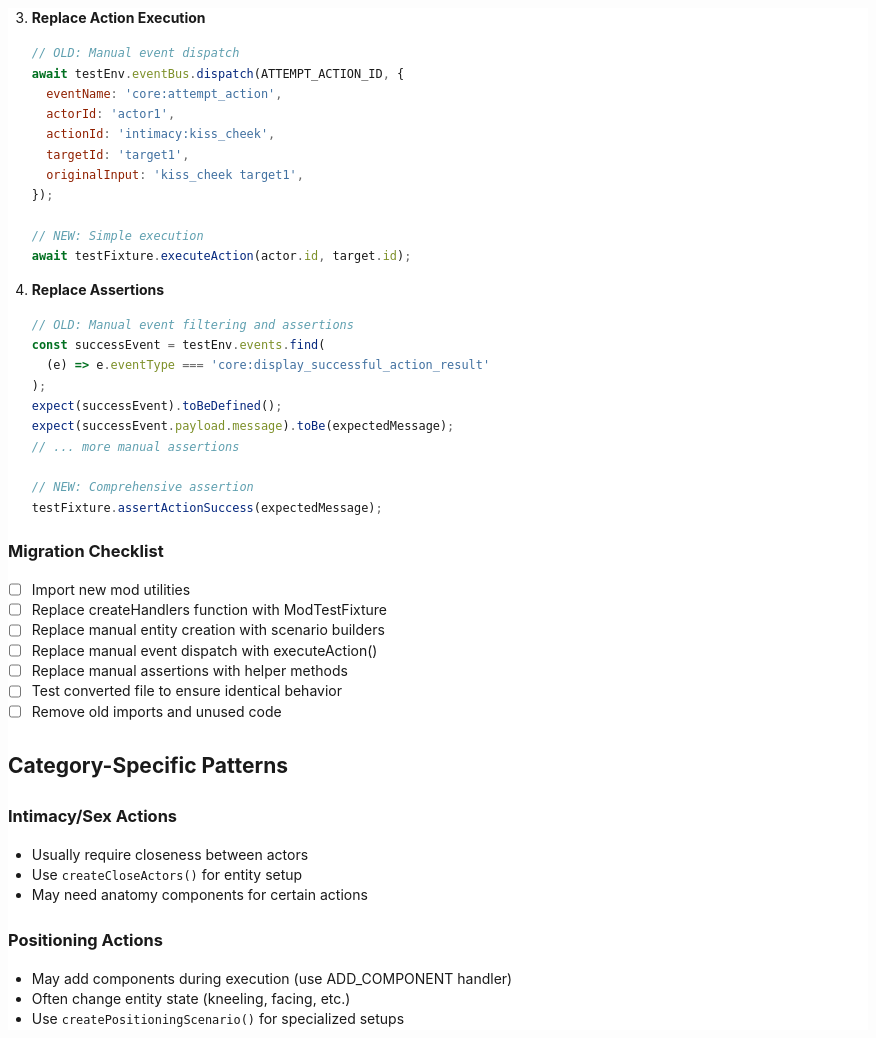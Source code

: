 3. **Replace Action Execution**

   ```javascript
   // OLD: Manual event dispatch
   await testEnv.eventBus.dispatch(ATTEMPT_ACTION_ID, {
     eventName: 'core:attempt_action',
     actorId: 'actor1',
     actionId: 'intimacy:kiss_cheek',
     targetId: 'target1',
     originalInput: 'kiss_cheek target1',
   });

   // NEW: Simple execution
   await testFixture.executeAction(actor.id, target.id);
   ```

4. **Replace Assertions**

   ```javascript
   // OLD: Manual event filtering and assertions
   const successEvent = testEnv.events.find(
     (e) => e.eventType === 'core:display_successful_action_result'
   );
   expect(successEvent).toBeDefined();
   expect(successEvent.payload.message).toBe(expectedMessage);
   // ... more manual assertions

   // NEW: Comprehensive assertion
   testFixture.assertActionSuccess(expectedMessage);
   ```

### Migration Checklist

- [ ] Import new mod utilities
- [ ] Replace createHandlers function with ModTestFixture
- [ ] Replace manual entity creation with scenario builders
- [ ] Replace manual event dispatch with executeAction()
- [ ] Replace manual assertions with helper methods
- [ ] Test converted file to ensure identical behavior
- [ ] Remove old imports and unused code

## Category-Specific Patterns

### Intimacy/Sex Actions

- Usually require closeness between actors
- Use `createCloseActors()` for entity setup
- May need anatomy components for certain actions

### Positioning Actions

- May add components during execution (use ADD_COMPONENT handler)
- Often change entity state (kneeling, facing, etc.)
- Use `createPositioningScenario()` for specialized setups
